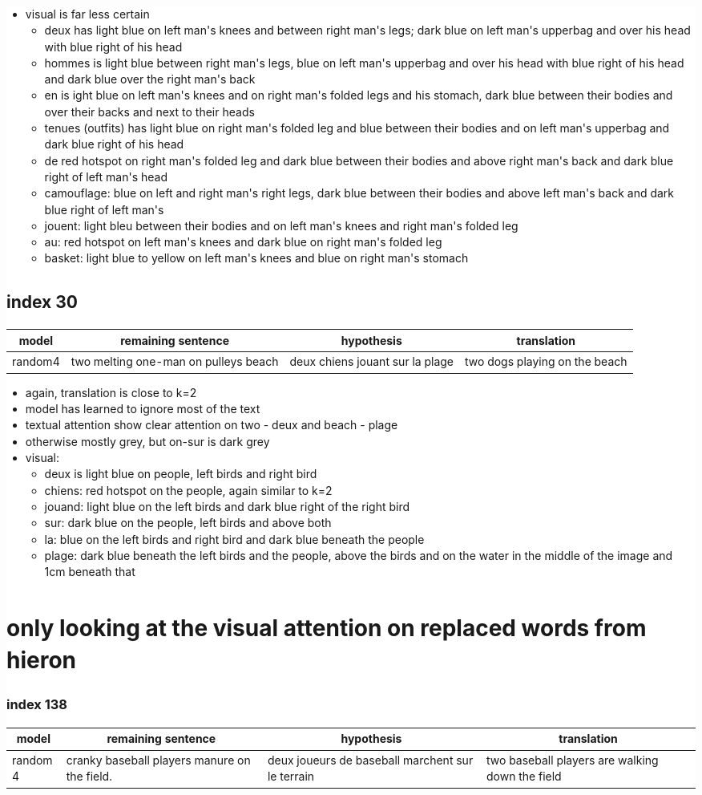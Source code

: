 * visual is far less certain
    * deux has light blue on left man's knees and between right man's legs;
      dark blue on left man's upperbag and over his head with blue right of his
      head
    * hommes is light blue between right man's legs, blue on left man's
      upperbag and over his head with blue right of his head and dark blue over
      the right man's back
    * en is ight blue on left man's knees and on right man's folded legs and
      his stomach, dark blue between their bodies and over their backs and next
      to their heads
    * tenues (outfits) has light blue on right man's folded leg and blue 
      between their bodies and on left man's upperbag and dark blue right of his head
    * de red hotspot on right man's folded leg and dark blue between their
      bodies and above right man's back  and dark blue right of left man's head
    * camouflage: blue on left and right man's right legs, dark blue between their
      bodies and above left man's back  and dark blue right of left man's
    * jouent: light bleu between their bodies and on left man's knees and right
      man's folded leg
    * au: red hotspot on left man's knees and dark blue on right
      man's folded leg
    * basket: light blue to yellow on left man's knees and blue on right man's
      stomach

## index 30

| model | remaining sentence | hypothesis | translation |
|-------|------------|-----------------|----------------|
| random4 | two melting one-man on pulleys beach | deux chiens jouant sur la plage | two dogs playing on the beach |

* again, translation is close to k=2
* model has learned to ignore most of the text
* textual attention show clear attention on two - deux and beach - plage
* otherwise mostly grey, but on-sur is dark grey
* visual:   
    * deux is light blue on people, left birds and right bird
    * chiens: red hotspot on the people, again similar to k=2
    * jouand: light blue on the left birds and dark blue right of the right
      bird
    * sur: dark blue on the people, left birds and above both
    * la: blue on the left birds and right bird and dark blue beneath the
      people
    * plage: dark blue beneath the left birds and the people, above the birds
      and on the water in the middle of the image and 1cm beneath that


# only looking at the visual attention on replaced words from hieron
### index 138

| model | remaining sentence | hypothesis | translation |
|-------|------------|-----------------|----------------|
| random 4 | cranky baseball players manure on the field. | deux joueurs de baseball marchent sur le terrain |  two baseball players are walking down the field |

